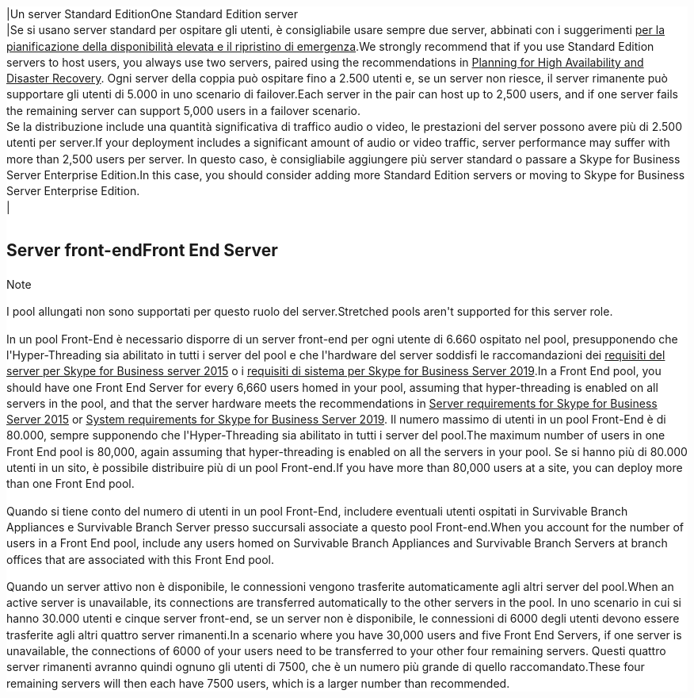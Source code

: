 |<span data-ttu-id="323be-147">Un server Standard Edition</span><span class="sxs-lookup"><span data-stu-id="323be-147">One Standard Edition server</span></span>  <br/> |<span data-ttu-id="323be-148">Se si usano server standard per ospitare gli utenti, è consigliabile usare sempre due server, abbinati con i suggerimenti [per la pianificazione della disponibilità elevata e il ripristino di emergenza](https://technet.microsoft.com/library/15a72073-0336-45dd-b2a0-35e7522c6000.aspx).</span><span class="sxs-lookup"><span data-stu-id="323be-148">We strongly recommend that if you use Standard Edition servers to host users, you always use two servers, paired using the recommendations in [Planning for High Availability and Disaster Recovery](https://technet.microsoft.com/library/15a72073-0336-45dd-b2a0-35e7522c6000.aspx).</span></span> <span data-ttu-id="323be-149">Ogni server della coppia può ospitare fino a 2.500 utenti e, se un server non riesce, il server rimanente può supportare gli utenti di 5.000 in uno scenario di failover.</span><span class="sxs-lookup"><span data-stu-id="323be-149">Each server in the pair can host up to 2,500 users, and if one server fails the remaining server can support 5,000 users in a failover scenario.</span></span>  <br/>  <span data-ttu-id="323be-150">Se la distribuzione include una quantità significativa di traffico audio o video, le prestazioni del server possono avere più di 2.500 utenti per server.</span><span class="sxs-lookup"><span data-stu-id="323be-150">If your deployment includes a significant amount of audio or video traffic, server performance may suffer with more than 2,500 users per server.</span></span> <span data-ttu-id="323be-151">In questo caso, è consigliabile aggiungere più server standard o passare a Skype for Business Server Enterprise Edition.</span><span class="sxs-lookup"><span data-stu-id="323be-151">In this case, you should consider adding more Standard Edition servers or moving to Skype for Business Server Enterprise Edition.</span></span> <br/> |

## <a name="front-end-server"></a><span data-ttu-id="323be-152">Server front-end</span><span class="sxs-lookup"><span data-stu-id="323be-152">Front End Server</span></span>

> [!NOTE]
> <span data-ttu-id="323be-153">I pool allungati non sono supportati per questo ruolo del server.</span><span class="sxs-lookup"><span data-stu-id="323be-153">Stretched pools aren't supported for this server role.</span></span>

<span data-ttu-id="323be-154">In un pool Front-End è necessario disporre di un server front-end per ogni utente di 6.660 ospitato nel pool, presupponendo che l'Hyper-Threading sia abilitato in tutti i server del pool e che l'hardware del server soddisfi le raccomandazioni dei [requisiti del server per Skype for Business server 2015](../requirements-for-your-environment/server-requirements.md) o i [requisiti di sistema per Skype for Business Server 2019](../../../SfBServer2019/plan/system-requirements.md).</span><span class="sxs-lookup"><span data-stu-id="323be-154">In a Front End pool, you should have one Front End Server for every 6,660 users homed in your pool, assuming that hyper-threading is enabled on all servers in the pool, and that the server hardware meets the recommendations in [Server requirements for Skype for Business Server 2015](../requirements-for-your-environment/server-requirements.md) or  [System requirements for Skype for Business Server 2019](../../../SfBServer2019/plan/system-requirements.md).</span></span> <span data-ttu-id="323be-155">Il numero massimo di utenti in un pool Front-End è di 80.000, sempre supponendo che l'Hyper-Threading sia abilitato in tutti i server del pool.</span><span class="sxs-lookup"><span data-stu-id="323be-155">The maximum number of users in one Front End pool is 80,000, again assuming that hyper-threading is enabled on all the servers in your pool.</span></span> <span data-ttu-id="323be-156">Se si hanno più di 80.000 utenti in un sito, è possibile distribuire più di un pool Front-end.</span><span class="sxs-lookup"><span data-stu-id="323be-156">If you have more than 80,000 users at a site, you can deploy more than one Front End pool.</span></span>

<span data-ttu-id="323be-157">Quando si tiene conto del numero di utenti in un pool Front-End, includere eventuali utenti ospitati in Survivable Branch Appliances e Survivable Branch Server presso succursali associate a questo pool Front-end.</span><span class="sxs-lookup"><span data-stu-id="323be-157">When you account for the number of users in a Front End pool, include any users homed on Survivable Branch Appliances and Survivable Branch Servers at branch offices that are associated with this Front End pool.</span></span>

<span data-ttu-id="323be-158">Quando un server attivo non è disponibile, le connessioni vengono trasferite automaticamente agli altri server del pool.</span><span class="sxs-lookup"><span data-stu-id="323be-158">When an active server is unavailable, its connections are transferred automatically to the other servers in the pool.</span></span> <span data-ttu-id="323be-159">In uno scenario in cui si hanno 30.000 utenti e cinque server front-end, se un server non è disponibile, le connessioni di 6000 degli utenti devono essere trasferite agli altri quattro server rimanenti.</span><span class="sxs-lookup"><span data-stu-id="323be-159">In a scenario where you have 30,000 users and five Front End Servers, if one server is unavailable, the connections of 6000 of your users need to be transferred to your other four remaining servers.</span></span> <span data-ttu-id="323be-160">Questi quattro server rimanenti avranno quindi ognuno gli utenti di 7500, che è un numero più grande di quello raccomandato.</span><span class="sxs-lookup"><span data-stu-id="323be-160">These four remaining servers will then each have 7500 users, which is a larger number than recommended.</span></span>

